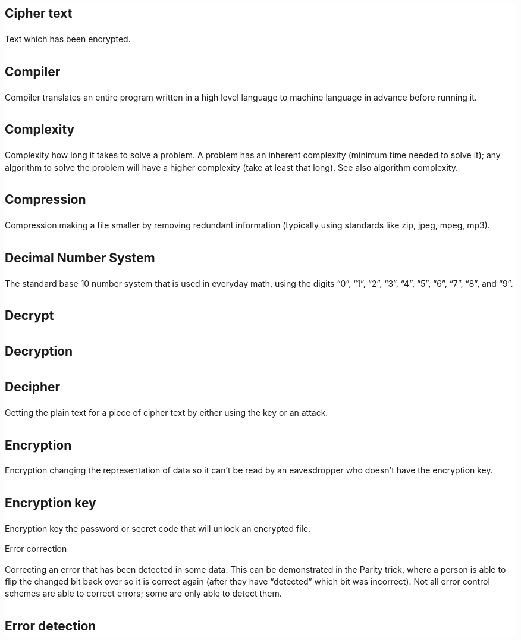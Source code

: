 ## Cipher text

Text which has been encrypted.

## Compiler

Compiler translates an entire program written in a high level language to machine language in advance before running it.

## Complexity

Complexity how long it takes to solve a problem. A problem has an inherent complexity (minimum time needed to solve it); any algorithm to solve the problem will have a higher complexity (take at least that long). See also algorithm complexity.

## Compression

Compression making a file smaller by removing redundant information (typically using standards like zip, jpeg, mpeg, mp3).

## Decimal Number System

The standard base 10 number system that is used in everyday math, using the digits “0”, “1”, “2”, “3”, “4”, “5”, “6”, “7”, “8”, and “9”.

## Decrypt
## Decryption
## Decipher

Getting the plain text for a piece of cipher text by either using the key or an attack.

## Encryption

Encryption changing the representation of data so it can’t be read by an eavesdropper who doesn’t have the encryption key.

## Encryption key

Encryption key the password or secret code that will unlock an encrypted file.

Error correction

Correcting an error that has been detected in some data. This can be demonstrated in the Parity trick, where a person is able to flip the changed bit back over so it is correct again (after they have “detected” which bit was incorrect). Not all error control schemes are able to correct errors; some are only able to detect them.

## Error detection
